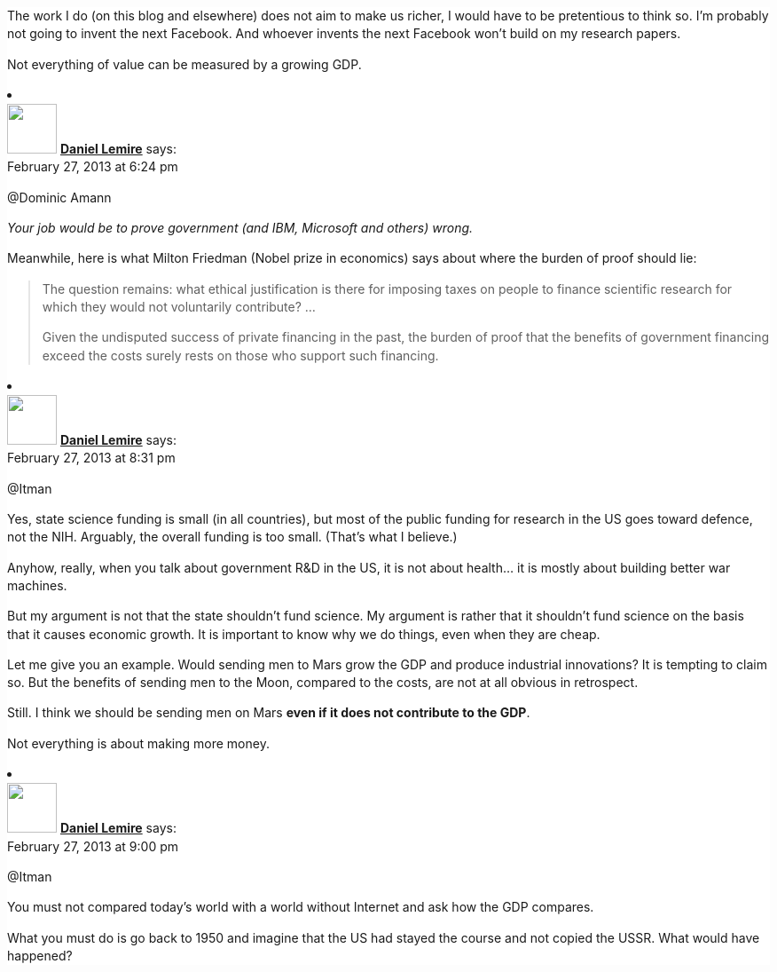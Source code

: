 <p>The work I do (on this blog and elsewhere) does not aim to make us richer, I would have to be pretentious to think so. I&rsquo;m probably not going to invent the next Facebook. And whoever invents the next Facebook won&rsquo;t build on my research papers.</p>
<p>Not everything of value can be measured by a growing GDP.</p>
</div>
</li>
<li id="comment-73522" class="comment byuser comment-author-lemire bypostauthor even thread-odd thread-alt depth-1">
<div class="comment-author vcard">
<img alt src="https://secure.gravatar.com/avatar/2ca999bef9535950f5b84281a4dab006?s=56&#038;d=mm&#038;r=g" srcset="https://secure.gravatar.com/avatar/2ca999bef9535950f5b84281a4dab006?s=112&#038;d=mm&#038;r=g 2x" class="avatar avatar-56 photo" height="56" width="56" loading="lazy" decoding="async" /> <b class="fn"><a href="https://lemire.me/en/" class="url" rel="ugc">Daniel Lemire</a></b> <span class="says">says:</span> </div>
<div class="comment-metadata"><time datetime="2013-02-27T18:24:06+00:00">February 27, 2013 at 6:24 pm</time></a> </div>
<div class="comment-content">
<p>@Dominic Amann </p>
<p><em> Your job would be to prove government (and IBM, Microsoft and others) wrong.</em></p>
<p>Meanwhile, here is what Milton Friedman (Nobel prize in economics) says about where the burden of proof should lie:</p>
<blockquote><p>
The question remains: what ethical justification is there for imposing taxes on people to finance scientific research for which they would not voluntarily contribute? &#8230;</p>
<p>Given the undisputed success of private financing in the past, the burden of proof that the benefits of government financing exceed the costs surely rests on those who support such financing. </p></blockquote>
</div>
</li>
<li id="comment-73535" class="comment byuser comment-author-lemire bypostauthor odd alt thread-even depth-1">
<div class="comment-author vcard">
<img alt src="https://secure.gravatar.com/avatar/2ca999bef9535950f5b84281a4dab006?s=56&#038;d=mm&#038;r=g" srcset="https://secure.gravatar.com/avatar/2ca999bef9535950f5b84281a4dab006?s=112&#038;d=mm&#038;r=g 2x" class="avatar avatar-56 photo" height="56" width="56" loading="lazy" decoding="async" /> <b class="fn"><a href="https://lemire.me/en/" class="url" rel="ugc">Daniel Lemire</a></b> <span class="says">says:</span> </div>
<div class="comment-metadata"><time datetime="2013-02-27T20:31:04+00:00">February 27, 2013 at 8:31 pm</time></a> </div>
<div class="comment-content">
<p>@Itman</p>
<p>Yes, state science funding is small (in all countries), but most of the public funding for research in the US goes toward defence, not the NIH. Arguably, the overall funding is too small. (That&rsquo;s what I believe.)</p>
<p>Anyhow, really, when you talk about government R&#038;D in the US, it is not about health&#8230; it is mostly about building better war machines.</p>
<p>But my argument is not that the state shouldn&rsquo;t fund science. My argument is rather that it shouldn&rsquo;t fund science on the basis that it causes economic growth. It is important to know why we do things, even when they are cheap.</p>
<p>Let me give you an example. Would sending men to Mars grow the GDP and produce industrial innovations? It is tempting to claim so. But the benefits of sending men to the Moon, compared to the costs, are not at all obvious in retrospect.</p>
<p>Still. I think we should be sending men on Mars <strong>even if it does not contribute to the GDP</strong>.</p>
<p>Not everything is about making more money.</p>
</div>
</li>
<li id="comment-73539" class="comment byuser comment-author-lemire bypostauthor even thread-odd thread-alt depth-1">
<div class="comment-author vcard">
<img alt src="https://secure.gravatar.com/avatar/2ca999bef9535950f5b84281a4dab006?s=56&#038;d=mm&#038;r=g" srcset="https://secure.gravatar.com/avatar/2ca999bef9535950f5b84281a4dab006?s=112&#038;d=mm&#038;r=g 2x" class="avatar avatar-56 photo" height="56" width="56" loading="lazy" decoding="async" /> <b class="fn"><a href="https://lemire.me/en/" class="url" rel="ugc">Daniel Lemire</a></b> <span class="says">says:</span> </div>
<div class="comment-metadata"><time datetime="2013-02-27T21:00:56+00:00">February 27, 2013 at 9:00 pm</time></a> </div>
<div class="comment-content">
<p>@Itman </p>
<p>You must not compared today&rsquo;s world with a world without Internet and ask how the GDP compares.</p>
<p>What you must do is go back to 1950 and imagine that the US had stayed the course and not copied the USSR. What would have happened?</p>